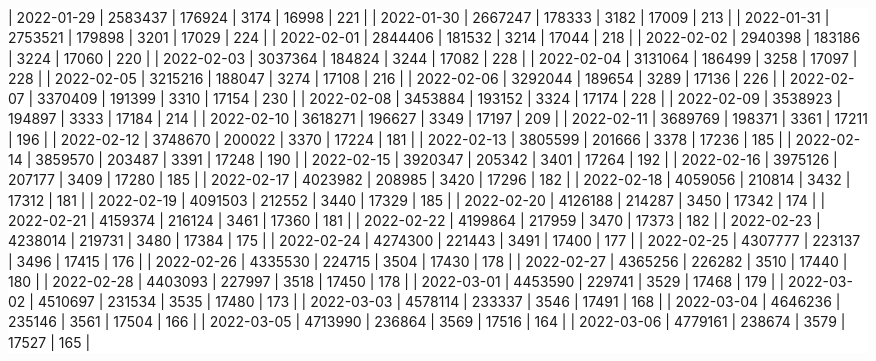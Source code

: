 | 2022-01-29 | 2583437 | 176924 | 3174 | 16998 | 221 |
| 2022-01-30 | 2667247 | 178333 | 3182 | 17009 | 213 |
| 2022-01-31 | 2753521 | 179898 | 3201 | 17029 | 224 |
| 2022-02-01 | 2844406 | 181532 | 3214 | 17044 | 218 |
| 2022-02-02 | 2940398 | 183186 | 3224 | 17060 | 220 |
| 2022-02-03 | 3037364 | 184824 | 3244 | 17082 | 228 |
| 2022-02-04 | 3131064 | 186499 | 3258 | 17097 | 228 |
| 2022-02-05 | 3215216 | 188047 | 3274 | 17108 | 216 |
| 2022-02-06 | 3292044 | 189654 | 3289 | 17136 | 226 |
| 2022-02-07 | 3370409 | 191399 | 3310 | 17154 | 230 |
| 2022-02-08 | 3453884 | 193152 | 3324 | 17174 | 228 |
| 2022-02-09 | 3538923 | 194897 | 3333 | 17184 | 214 |
| 2022-02-10 | 3618271 | 196627 | 3349 | 17197 | 209 |
| 2022-02-11 | 3689769 | 198371 | 3361 | 17211 | 196 |
| 2022-02-12 | 3748670 | 200022 | 3370 | 17224 | 181 |
| 2022-02-13 | 3805599 | 201666 | 3378 | 17236 | 185 |
| 2022-02-14 | 3859570 | 203487 | 3391 | 17248 | 190 |
| 2022-02-15 | 3920347 | 205342 | 3401 | 17264 | 192 |
| 2022-02-16 | 3975126 | 207177 | 3409 | 17280 | 185 |
| 2022-02-17 | 4023982 | 208985 | 3420 | 17296 | 182 |
| 2022-02-18 | 4059056 | 210814 | 3432 | 17312 | 181 |
| 2022-02-19 | 4091503 | 212552 | 3440 | 17329 | 185 |
| 2022-02-20 | 4126188 | 214287 | 3450 | 17342 | 174 |
| 2022-02-21 | 4159374 | 216124 | 3461 | 17360 | 181 |
| 2022-02-22 | 4199864 | 217959 | 3470 | 17373 | 182 |
| 2022-02-23 | 4238014 | 219731 | 3480 | 17384 | 175 |
| 2022-02-24 | 4274300 | 221443 | 3491 | 17400 | 177 |
| 2022-02-25 | 4307777 | 223137 | 3496 | 17415 | 176 |
| 2022-02-26 | 4335530 | 224715 | 3504 | 17430 | 178 |
| 2022-02-27 | 4365256 | 226282 | 3510 | 17440 | 180 |
| 2022-02-28 | 4403093 | 227997 | 3518 | 17450 | 178 |
| 2022-03-01 | 4453590 | 229741 | 3529 | 17468 | 179 |
| 2022-03-02 | 4510697 | 231534 | 3535 | 17480 | 173 |
| 2022-03-03 | 4578114 | 233337 | 3546 | 17491 | 168 |
| 2022-03-04 | 4646236 | 235146 | 3561 | 17504 | 166 |
| 2022-03-05 | 4713990 | 236864 | 3569 | 17516 | 164 |
| 2022-03-06 | 4779161 | 238674 | 3579 | 17527 | 165 |